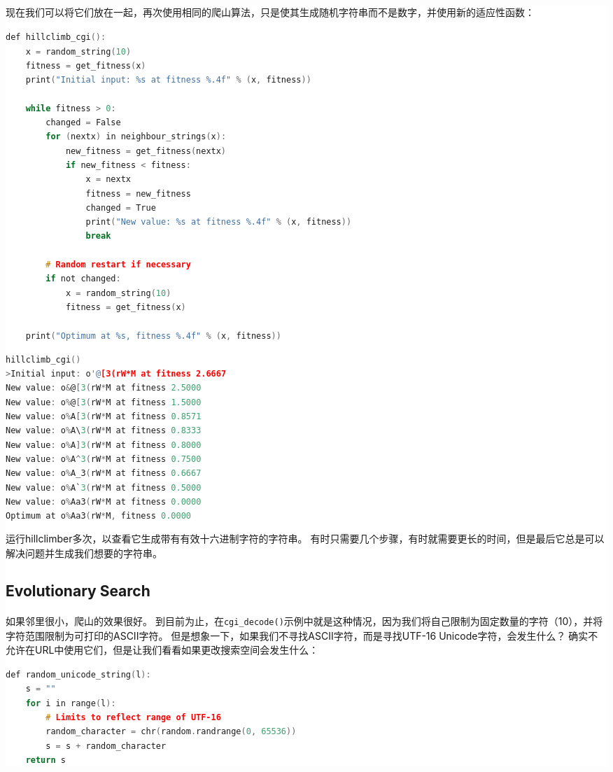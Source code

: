 现在我们可以将它们放在一起，再次使用相同的爬山算法，只是使其生成随机字符串而不是数字，并使用新的适应性函数：

```c
def hillclimb_cgi():
    x = random_string(10)
    fitness = get_fitness(x)
    print("Initial input: %s at fitness %.4f" % (x, fitness))

    while fitness > 0:
        changed = False
        for (nextx) in neighbour_strings(x):
            new_fitness = get_fitness(nextx)
            if new_fitness < fitness:
                x = nextx
                fitness = new_fitness
                changed = True
                print("New value: %s at fitness %.4f" % (x, fitness))
                break

        # Random restart if necessary
        if not changed:
            x = random_string(10)
            fitness = get_fitness(x)

    print("Optimum at %s, fitness %.4f" % (x, fitness))
```

```c
hillclimb_cgi()
>Initial input: o'@[3(rW*M at fitness 2.6667
New value: o&@[3(rW*M at fitness 2.5000
New value: o%@[3(rW*M at fitness 1.5000
New value: o%A[3(rW*M at fitness 0.8571
New value: o%A\3(rW*M at fitness 0.8333
New value: o%A]3(rW*M at fitness 0.8000
New value: o%A^3(rW*M at fitness 0.7500
New value: o%A_3(rW*M at fitness 0.6667
New value: o%A`3(rW*M at fitness 0.5000
New value: o%Aa3(rW*M at fitness 0.0000
Optimum at o%Aa3(rW*M, fitness 0.0000
```

运行hillclimber多次，以查看它生成带有有效十六进制字符的字符串。 有时只需要几个步骤，有时就需要更长的时间，但是最后它总是可以解决问题并生成我们想要的字符串。

## Evolutionary Search

如果邻里很小，爬山的效果很好。 到目前为止，在`cgi_decode()`示例中就是这种情况，因为我们将自己限制为固定数量的字符（10），并将字符范围限制为可打印的ASCII字符。 但是想象一下，如果我们不寻找ASCII字符，而是寻找UTF-16 Unicode字符，会发生什么？ 确实不允许在URL中使用它们，但是让我们看看如果更改搜索空间会发生什么：

```c
def random_unicode_string(l):
    s = ""
    for i in range(l):
        # Limits to reflect range of UTF-16
        random_character = chr(random.randrange(0, 65536))
        s = s + random_character
    return s
```
